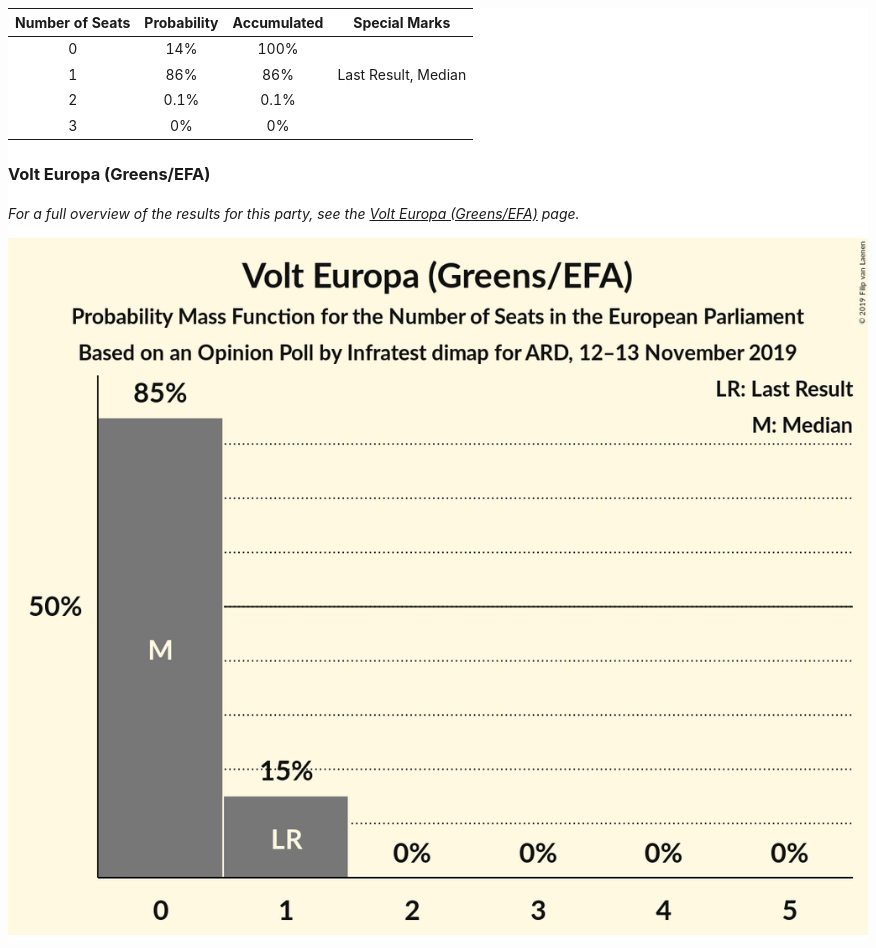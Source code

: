 | Number of Seats | Probability | Accumulated | Special Marks |
|:---------------:|:-----------:|:-----------:|:-------------:|
| 0 | 14% | 100% |  |
| 1 | 86% | 86% | Last Result, Median |
| 2 | 0.1% | 0.1% |  |
| 3 | 0% | 0% |  |

### Volt Europa (Greens/EFA)

*For a full overview of the results for this party, see the [Volt Europa (Greens/EFA)](party-volteuropagreensefa.html) page.*

![Graph with seats probability mass function not yet produced](2019-11-13-Infratestdimap-seats-pmf-volteuropagreensefa.png "Seats Probability Mass Function")
